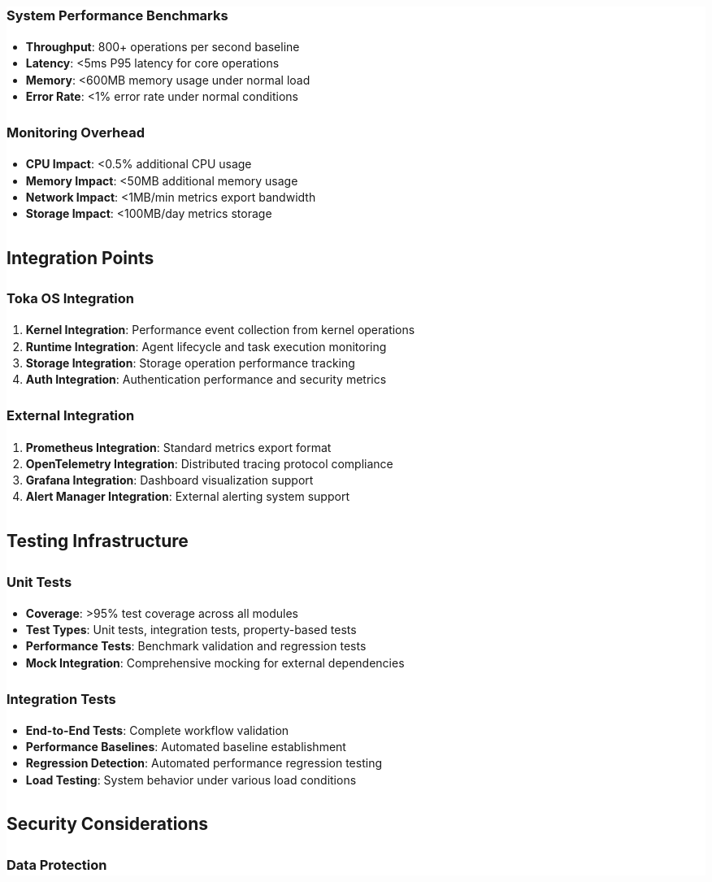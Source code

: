 ### System Performance Benchmarks

- **Throughput**: 800+ operations per second baseline
- **Latency**: <5ms P95 latency for core operations
- **Memory**: <600MB memory usage under normal load
- **Error Rate**: <1% error rate under normal conditions

### Monitoring Overhead

- **CPU Impact**: <0.5% additional CPU usage
- **Memory Impact**: <50MB additional memory usage
- **Network Impact**: <1MB/min metrics export bandwidth
- **Storage Impact**: <100MB/day metrics storage

## Integration Points

### Toka OS Integration

1. **Kernel Integration**: Performance event collection from kernel operations
2. **Runtime Integration**: Agent lifecycle and task execution monitoring
3. **Storage Integration**: Storage operation performance tracking
4. **Auth Integration**: Authentication performance and security metrics

### External Integration

1. **Prometheus Integration**: Standard metrics export format
2. **OpenTelemetry Integration**: Distributed tracing protocol compliance
3. **Grafana Integration**: Dashboard visualization support
4. **Alert Manager Integration**: External alerting system support

## Testing Infrastructure

### Unit Tests

- **Coverage**: >95% test coverage across all modules
- **Test Types**: Unit tests, integration tests, property-based tests
- **Performance Tests**: Benchmark validation and regression tests
- **Mock Integration**: Comprehensive mocking for external dependencies

### Integration Tests

- **End-to-End Tests**: Complete workflow validation
- **Performance Baselines**: Automated baseline establishment
- **Regression Detection**: Automated performance regression testing
- **Load Testing**: System behavior under various load conditions

## Security Considerations

### Data Protection
